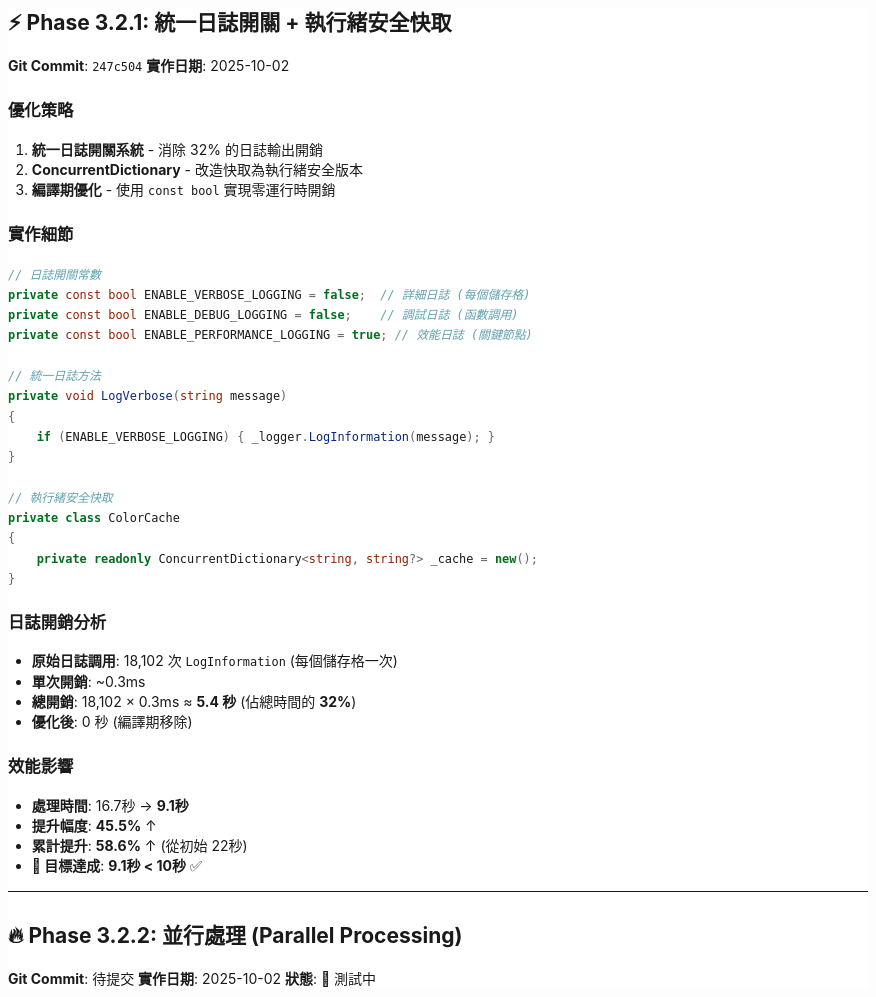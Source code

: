 
## ⚡ Phase 3.2.1: 統一日誌開關 + 執行緒安全快取

**Git Commit**: `247c504`
**實作日期**: 2025-10-02

### 優化策略
1. **統一日誌開關系統** - 消除 32% 的日誌輸出開銷
2. **ConcurrentDictionary** - 改造快取為執行緒安全版本
3. **編譯期優化** - 使用 `const bool` 實現零運行時開銷

### 實作細節
```csharp
// 日誌開關常數
private const bool ENABLE_VERBOSE_LOGGING = false;  // 詳細日誌 (每個儲存格)
private const bool ENABLE_DEBUG_LOGGING = false;    // 調試日誌 (函數調用)
private const bool ENABLE_PERFORMANCE_LOGGING = true; // 效能日誌 (關鍵節點)

// 統一日誌方法
private void LogVerbose(string message)
{
    if (ENABLE_VERBOSE_LOGGING) { _logger.LogInformation(message); }
}

// 執行緒安全快取
private class ColorCache
{
    private readonly ConcurrentDictionary<string, string?> _cache = new();
}
```

### 日誌開銷分析
- **原始日誌調用**: 18,102 次 `LogInformation` (每個儲存格一次)
- **單次開銷**: ~0.3ms
- **總開銷**: 18,102 × 0.3ms ≈ **5.4 秒** (佔總時間的 **32%**)
- **優化後**: 0 秒 (編譯期移除)

### 效能影響
- **處理時間**: 16.7秒 → **9.1秒**
- **提升幅度**: **45.5%** ↑
- **累計提升**: **58.6%** ↑ (從初始 22秒)
- **🎯 目標達成**: **9.1秒 < 10秒** ✅

---

## 🔥 Phase 3.2.2: 並行處理 (Parallel Processing)

**Git Commit**: 待提交
**實作日期**: 2025-10-02
**狀態**: 🔄 測試中
